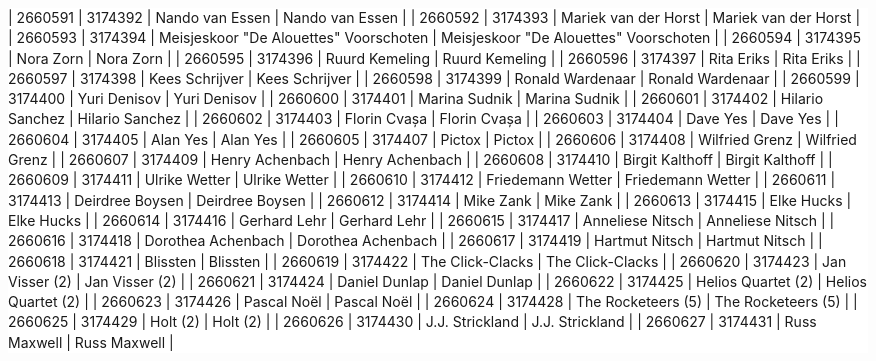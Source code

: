 | 2660591 | 3174392 | Nando van Essen | Nando van Essen |
| 2660592 | 3174393 | Mariek van der Horst | Mariek van der Horst |
| 2660593 | 3174394 | Meisjeskoor "De Alouettes" Voorschoten | Meisjeskoor "De Alouettes" Voorschoten |
| 2660594 | 3174395 | Nora Zorn | Nora Zorn |
| 2660595 | 3174396 | Ruurd Kemeling | Ruurd Kemeling |
| 2660596 | 3174397 | Rita Eriks | Rita Eriks |
| 2660597 | 3174398 | Kees Schrijver | Kees Schrijver |
| 2660598 | 3174399 | Ronald Wardenaar | Ronald Wardenaar |
| 2660599 | 3174400 | Yuri Denisov | Yuri Denisov |
| 2660600 | 3174401 | Marina Sudnik | Marina Sudnik |
| 2660601 | 3174402 | Hilario Sanchez | Hilario Sanchez |
| 2660602 | 3174403 | Florin Cvașa | Florin Cvașa |
| 2660603 | 3174404 | Dave Yes | Dave Yes |
| 2660604 | 3174405 | Alan Yes | Alan Yes |
| 2660605 | 3174407 | Pictox | Pictox |
| 2660606 | 3174408 | Wilfried Grenz | Wilfried Grenz |
| 2660607 | 3174409 | Henry Achenbach | Henry Achenbach |
| 2660608 | 3174410 | Birgit Kalthoff | Birgit Kalthoff |
| 2660609 | 3174411 | Ulrike Wetter | Ulrike Wetter |
| 2660610 | 3174412 | Friedemann Wetter | Friedemann Wetter |
| 2660611 | 3174413 | Deirdree Boysen | Deirdree Boysen |
| 2660612 | 3174414 | Mike Zank | Mike Zank |
| 2660613 | 3174415 | Elke Hucks | Elke Hucks |
| 2660614 | 3174416 | Gerhard Lehr | Gerhard Lehr |
| 2660615 | 3174417 | Anneliese Nitsch | Anneliese Nitsch |
| 2660616 | 3174418 | Dorothea Achenbach | Dorothea Achenbach |
| 2660617 | 3174419 | Hartmut Nitsch | Hartmut Nitsch |
| 2660618 | 3174421 | Blissten | Blissten |
| 2660619 | 3174422 | The Click-Clacks | The Click-Clacks |
| 2660620 | 3174423 | Jan Visser (2) | Jan Visser (2) |
| 2660621 | 3174424 | Daniel Dunlap | Daniel Dunlap |
| 2660622 | 3174425 | Helios Quartet (2) | Helios Quartet (2) |
| 2660623 | 3174426 | Pascal Noël | Pascal Noël |
| 2660624 | 3174428 | The Rocketeers (5) | The Rocketeers (5) |
| 2660625 | 3174429 | Holt (2) | Holt (2) |
| 2660626 | 3174430 | J.J. Strickland | J.J. Strickland |
| 2660627 | 3174431 | Russ Maxwell | Russ Maxwell |